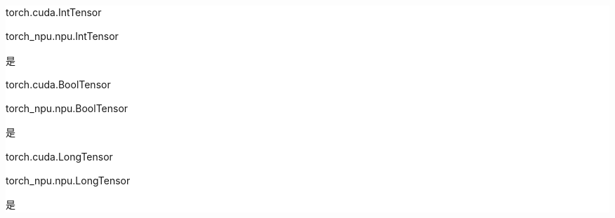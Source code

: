 </tr>
<tr id="zh-cn_topic_0000001835257345_row17861230162113"><td class="cellrowborder" valign="top" headers="mcps1.2.5.1.1 "><p id="zh-cn_topic_0000001835257345_p9584195616219"><a name="zh-cn_topic_0000001835257345_p9584195616219"></a><a name="zh-cn_topic_0000001835257345_p9584195616219"></a>torch.cuda.IntTensor</p>
</td>
<td class="cellrowborder" valign="top" headers="mcps1.2.5.1.2 "><p id="zh-cn_topic_0000001835257345_p158615305219"><a name="zh-cn_topic_0000001835257345_p158615305219"></a><a name="zh-cn_topic_0000001835257345_p158615305219"></a>torch_npu.npu.IntTensor</p>
</td>
<td class="cellrowborder" valign="top" headers="mcps1.2.5.1.3 "><p id="zh-cn_topic_0000001835257345_p5861530152110"><a name="zh-cn_topic_0000001835257345_p5861530152110"></a><a name="zh-cn_topic_0000001835257345_p5861530152110"></a>是</p>
</td>
</tr>
<tr id="zh-cn_topic_0000001835257345_row8752162662111"><td class="cellrowborder" valign="top" headers="mcps1.2.5.1.1 "><p id="zh-cn_topic_0000001835257345_p95841156132111"><a name="zh-cn_topic_0000001835257345_p95841156132111"></a><a name="zh-cn_topic_0000001835257345_p95841156132111"></a>torch.cuda.BoolTensor</p>
</td>
<td class="cellrowborder" valign="top" headers="mcps1.2.5.1.2 "><p id="zh-cn_topic_0000001835257345_p1575212662118"><a name="zh-cn_topic_0000001835257345_p1575212662118"></a><a name="zh-cn_topic_0000001835257345_p1575212662118"></a>torch_npu.npu.BoolTensor</p>
</td>
<td class="cellrowborder" valign="top" headers="mcps1.2.5.1.3 "><p id="zh-cn_topic_0000001835257345_p13752162642116"><a name="zh-cn_topic_0000001835257345_p13752162642116"></a><a name="zh-cn_topic_0000001835257345_p13752162642116"></a>是</p>
</td>
</tr>
<tr id="zh-cn_topic_0000001835257345_row97533261212"><td class="cellrowborder" valign="top" headers="mcps1.2.5.1.1 "><p id="zh-cn_topic_0000001835257345_p6753182613210"><a name="zh-cn_topic_0000001835257345_p6753182613210"></a><a name="zh-cn_topic_0000001835257345_p6753182613210"></a>torch.cuda.LongTensor</p>
</td>
<td class="cellrowborder" valign="top" headers="mcps1.2.5.1.2 "><p id="zh-cn_topic_0000001835257345_p775314269219"><a name="zh-cn_topic_0000001835257345_p775314269219"></a><a name="zh-cn_topic_0000001835257345_p775314269219"></a>torch_npu.npu.LongTensor</p>
</td>
<td class="cellrowborder" valign="top" headers="mcps1.2.5.1.3 "><p id="zh-cn_topic_0000001835257345_p975372632115"><a name="zh-cn_topic_0000001835257345_p975372632115"></a><a name="zh-cn_topic_0000001835257345_p975372632115"></a>是</p>
</td>
</tr>
</tbody>
</table>

